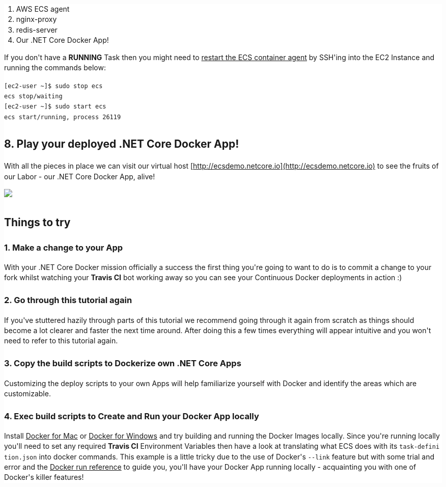  1. AWS ECS agent
 2. nginx-proxy
 3. redis-server
 4. Our .NET Core Docker App!

If you don't have a **RUNNING** Task then you might need to [restart the ECS container agent](http://docs.aws.amazon.com/AmazonECS/latest/developerguide/troubleshooting.html) by SSH'ing into the EC2 Instance and running the commands below:

```
[ec2-user ~]$ sudo stop ecs
ecs stop/waiting
[ec2-user ~]$ sudo start ecs
ecs start/running, process 26119
```

## 8. Play your deployed .NET Core Docker App!

With all the pieces in place we can visit our virtual host [http://ecsdemo.netcore.io](http://ecsdemo.netcore.io) 
to see the fruits of our Labor - our .NET Core Docker App, alive!

[![](http://docs.servicestack.net/images/aws/ecs/app-01.png)](http://ecsdemo.netcore.io)

## Things to try

### 1. Make a change to your App

With your .NET Core Docker mission officially a success the first thing you're going to want to do 
is to commit a change to your fork whilst watching your **Travis CI** bot working away so you can see your
Continuous Docker deployments in action :)

### 2. Go through this tutorial again

If you've stuttered hazily through parts of this tutorial we recommend going through it again from scratch as
things should become a lot clearer and faster the next time around. After doing this a few times everything 
will appear intuitive and you won't need to refer to this tutorial again.

### 3. Copy the build scripts to Dockerize own .NET Core Apps

Customizing the deploy scripts to your own Apps will help familiarize yourself with Docker and identify 
the areas which are customizable.

### 4. Exec build scripts to Create and Run your Docker App locally 

Install [Docker for Mac](https://docs.docker.com/engine/installation/mac/) or 
[Docker for Windows](https://docs.docker.com/engine/installation/windows/) and try building and running the
Docker Images locally. Since you're running locally you'll need to set any required **Travis CI** Environment 
Variables then have a look at translating what ECS does with its `task-definition.json` into docker commands. 
This example is a little tricky due to the use of Docker's `--link` feature but with some trial and error and
the [Docker run reference](https://docs.docker.com/engine/reference/run/) to guide you, you'll have your 
Docker App running locally - acquainting you with one of Docker's killer features!
